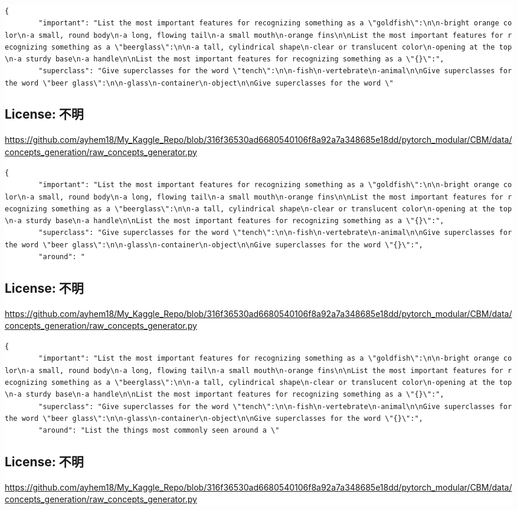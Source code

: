 ```
{
        "important": "List the most important features for recognizing something as a \"goldfish\":\n\n-bright orange color\n-a small, round body\n-a long, flowing tail\n-a small mouth\n-orange fins\n\nList the most important features for recognizing something as a \"beerglass\":\n\n-a tall, cylindrical shape\n-clear or translucent color\n-opening at the top\n-a sturdy base\n-a handle\n\nList the most important features for recognizing something as a \"{}\":",
        "superclass": "Give superclasses for the word \"tench\":\n\n-fish\n-vertebrate\n-animal\n\nGive superclasses for the word \"beer glass\":\n\n-glass\n-container\n-object\n\nGive superclasses for the word \"
```


## License: 不明
https://github.com/ayhem18/My_Kaggle_Repo/blob/316f36530ad6680540106f8a92a7a348685e18dd/pytorch_modular/CBM/data/concepts_generation/raw_concepts_generator.py

```
{
        "important": "List the most important features for recognizing something as a \"goldfish\":\n\n-bright orange color\n-a small, round body\n-a long, flowing tail\n-a small mouth\n-orange fins\n\nList the most important features for recognizing something as a \"beerglass\":\n\n-a tall, cylindrical shape\n-clear or translucent color\n-opening at the top\n-a sturdy base\n-a handle\n\nList the most important features for recognizing something as a \"{}\":",
        "superclass": "Give superclasses for the word \"tench\":\n\n-fish\n-vertebrate\n-animal\n\nGive superclasses for the word \"beer glass\":\n\n-glass\n-container\n-object\n\nGive superclasses for the word \"{}\":",
        "around": "
```


## License: 不明
https://github.com/ayhem18/My_Kaggle_Repo/blob/316f36530ad6680540106f8a92a7a348685e18dd/pytorch_modular/CBM/data/concepts_generation/raw_concepts_generator.py

```
{
        "important": "List the most important features for recognizing something as a \"goldfish\":\n\n-bright orange color\n-a small, round body\n-a long, flowing tail\n-a small mouth\n-orange fins\n\nList the most important features for recognizing something as a \"beerglass\":\n\n-a tall, cylindrical shape\n-clear or translucent color\n-opening at the top\n-a sturdy base\n-a handle\n\nList the most important features for recognizing something as a \"{}\":",
        "superclass": "Give superclasses for the word \"tench\":\n\n-fish\n-vertebrate\n-animal\n\nGive superclasses for the word \"beer glass\":\n\n-glass\n-container\n-object\n\nGive superclasses for the word \"{}\":",
        "around": "List the things most commonly seen around a \"
```


## License: 不明
https://github.com/ayhem18/My_Kaggle_Repo/blob/316f36530ad6680540106f8a92a7a348685e18dd/pytorch_modular/CBM/data/concepts_generation/raw_concepts_generator.py
